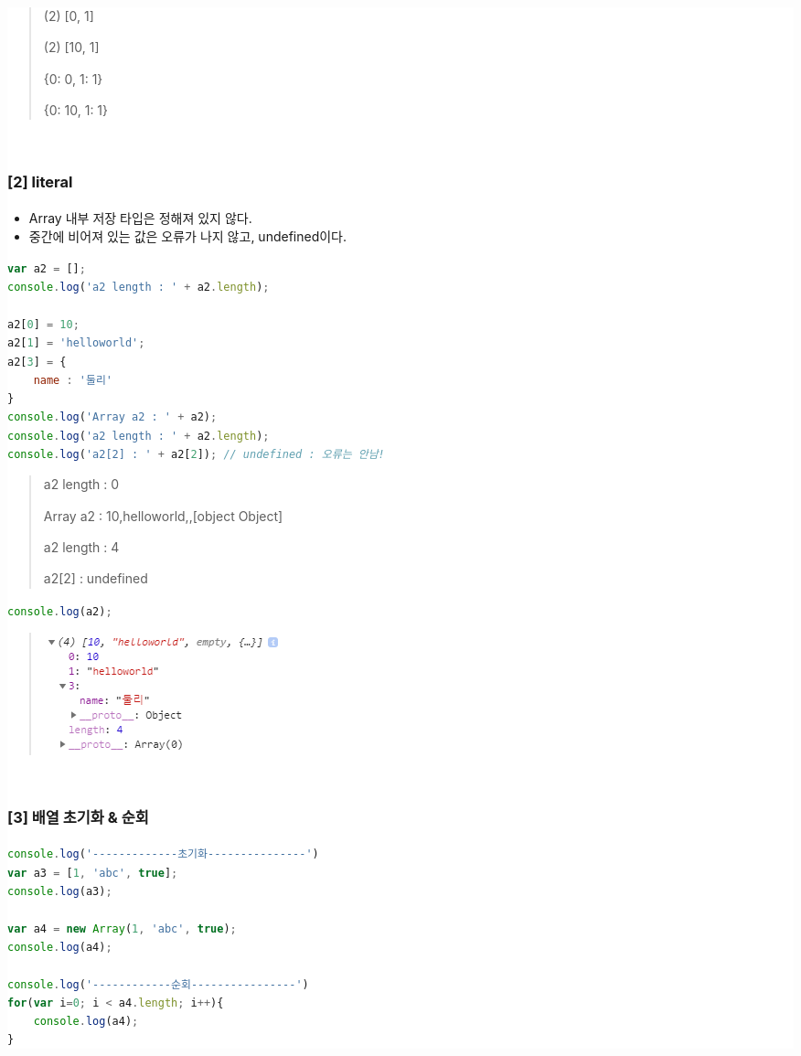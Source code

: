 > (2) [0, 1]
>
> (2) [10, 1]
>
> {0: 0, 1: 1}
>
> {0: 10, 1: 1}

<br>

### [2] literal

- Array 내부 저장 타입은 정해져 있지 않다.
- 중간에 비어져 있는 값은 오류가 나지 않고, undefined이다.

```js
var a2 = [];
console.log('a2 length : ' + a2.length);

a2[0] = 10;
a2[1] = 'helloworld';
a2[3] = {
    name : '둘리'
}
console.log('Array a2 : ' + a2);
console.log('a2 length : ' + a2.length);
console.log('a2[2] : ' + a2[2]); // undefined : 오류는 안남!
```

> a2 length : 0
>
> Array a2 : 10,helloworld,,[object Object]
>
> a2 length : 4
>
> a2[2] : undefined

```js
console.log(a2);
```

> ![1562207147856](assets/1562207147856.png)

<br>

### [3] 배열 초기화 & 순회

```js
console.log('-------------초기화---------------')
var a3 = [1, 'abc', true];
console.log(a3);

var a4 = new Array(1, 'abc', true);
console.log(a4);

console.log('------------순회----------------')
for(var i=0; i < a4.length; i++){
    console.log(a4);
}
```
